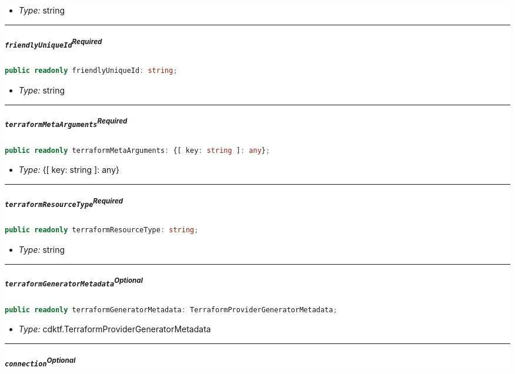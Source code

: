 - *Type:* string

---

##### `friendlyUniqueId`<sup>Required</sup> <a name="friendlyUniqueId" id="@cdktf/provider-opentelekomcloud.vpcepServiceV1.VpcepServiceV1.property.friendlyUniqueId"></a>

```typescript
public readonly friendlyUniqueId: string;
```

- *Type:* string

---

##### `terraformMetaArguments`<sup>Required</sup> <a name="terraformMetaArguments" id="@cdktf/provider-opentelekomcloud.vpcepServiceV1.VpcepServiceV1.property.terraformMetaArguments"></a>

```typescript
public readonly terraformMetaArguments: {[ key: string ]: any};
```

- *Type:* {[ key: string ]: any}

---

##### `terraformResourceType`<sup>Required</sup> <a name="terraformResourceType" id="@cdktf/provider-opentelekomcloud.vpcepServiceV1.VpcepServiceV1.property.terraformResourceType"></a>

```typescript
public readonly terraformResourceType: string;
```

- *Type:* string

---

##### `terraformGeneratorMetadata`<sup>Optional</sup> <a name="terraformGeneratorMetadata" id="@cdktf/provider-opentelekomcloud.vpcepServiceV1.VpcepServiceV1.property.terraformGeneratorMetadata"></a>

```typescript
public readonly terraformGeneratorMetadata: TerraformProviderGeneratorMetadata;
```

- *Type:* cdktf.TerraformProviderGeneratorMetadata

---

##### `connection`<sup>Optional</sup> <a name="connection" id="@cdktf/provider-opentelekomcloud.vpcepServiceV1.VpcepServiceV1.property.connection"></a>
